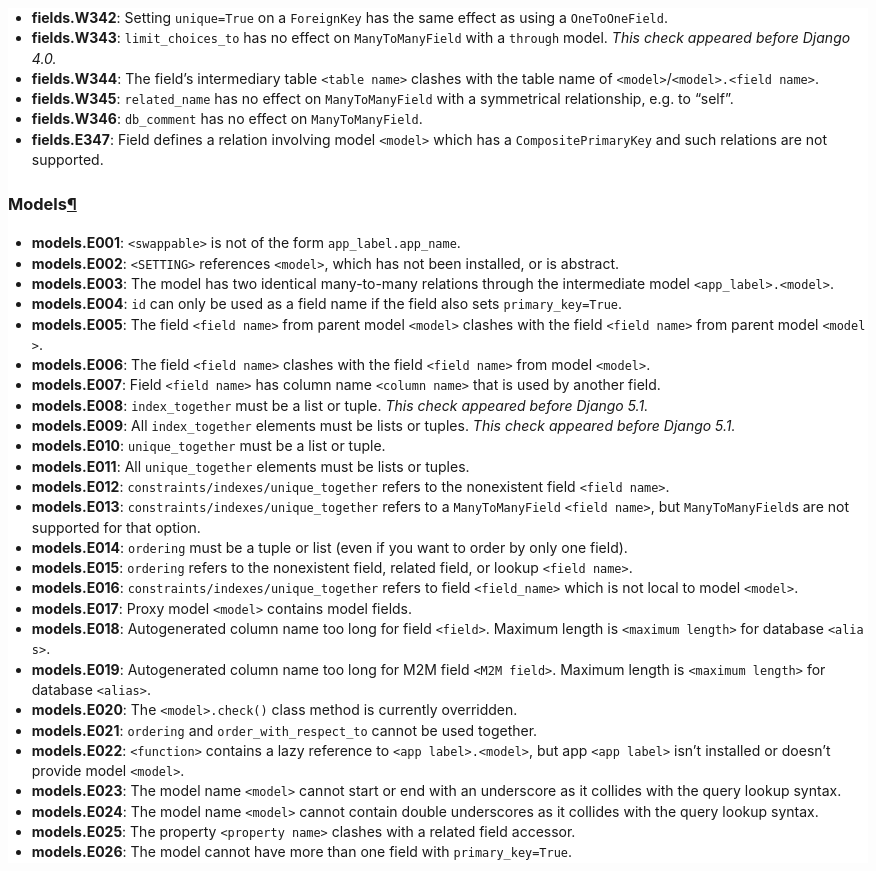 - **fields.W342**: Setting `unique=True` on a `ForeignKey` has the same
  effect as using a `OneToOneField`.
- **fields.W343**: `limit_choices_to` has no effect on `ManyToManyField`
  with a `through` model. *This check appeared before Django 4.0.*
- **fields.W344**: The field’s intermediary table `<table name>` clashes with
  the table name of `<model>`/`<model>.<field name>`.
- **fields.W345**: `related_name` has no effect on `ManyToManyField` with a
  symmetrical relationship, e.g. to “self”.
- **fields.W346**: `db_comment` has no effect on `ManyToManyField`.
- **fields.E347**: Field defines a relation involving model `<model>` which
  has a `CompositePrimaryKey` and such relations are not supported.

### Models[¶](#models "Link to this heading")

- **models.E001**: `<swappable>` is not of the form `app_label.app_name`.
- **models.E002**: `<SETTING>` references `<model>`, which has not been
  installed, or is abstract.
- **models.E003**: The model has two identical many-to-many relations through
  the intermediate model `<app_label>.<model>`.
- **models.E004**: `id` can only be used as a field name if the field also
  sets `primary_key=True`.
- **models.E005**: The field `<field name>` from parent model `<model>`
  clashes with the field `<field name>` from parent model `<model>`.
- **models.E006**: The field `<field name>` clashes with the field
  `<field name>` from model `<model>`.
- **models.E007**: Field `<field name>` has column name `<column name>`
  that is used by another field.
- **models.E008**: `index_together` must be a list or tuple. *This check
  appeared before Django 5.1.*
- **models.E009**: All `index_together` elements must be lists or tuples.
  *This check appeared before Django 5.1.*
- **models.E010**: `unique_together` must be a list or tuple.
- **models.E011**: All `unique_together` elements must be lists or tuples.
- **models.E012**: `constraints/indexes/unique_together` refers to the
  nonexistent field `<field name>`.
- **models.E013**: `constraints/indexes/unique_together` refers to a
  `ManyToManyField` `<field name>`, but `ManyToManyField`s are not
  supported for that option.
- **models.E014**: `ordering` must be a tuple or list (even if you want to
  order by only one field).
- **models.E015**: `ordering` refers to the nonexistent field, related field,
  or lookup `<field name>`.
- **models.E016**: `constraints/indexes/unique_together` refers to field
  `<field_name>` which is not local to model `<model>`.
- **models.E017**: Proxy model `<model>` contains model fields.
- **models.E018**: Autogenerated column name too long for field `<field>`.
  Maximum length is `<maximum length>` for database `<alias>`.
- **models.E019**: Autogenerated column name too long for M2M field
  `<M2M field>`. Maximum length is `<maximum length>` for database
  `<alias>`.
- **models.E020**: The `<model>.check()` class method is currently overridden.
- **models.E021**: `ordering` and `order_with_respect_to` cannot be used
  together.
- **models.E022**: `<function>` contains a lazy reference to
  `<app label>.<model>`, but app `<app label>` isn’t installed or
  doesn’t provide model `<model>`.
- **models.E023**: The model name `<model>` cannot start or end with an
  underscore as it collides with the query lookup syntax.
- **models.E024**: The model name `<model>` cannot contain double underscores
  as it collides with the query lookup syntax.
- **models.E025**: The property `<property name>` clashes with a related
  field accessor.
- **models.E026**: The model cannot have more than one field with
  `primary_key=True`.
